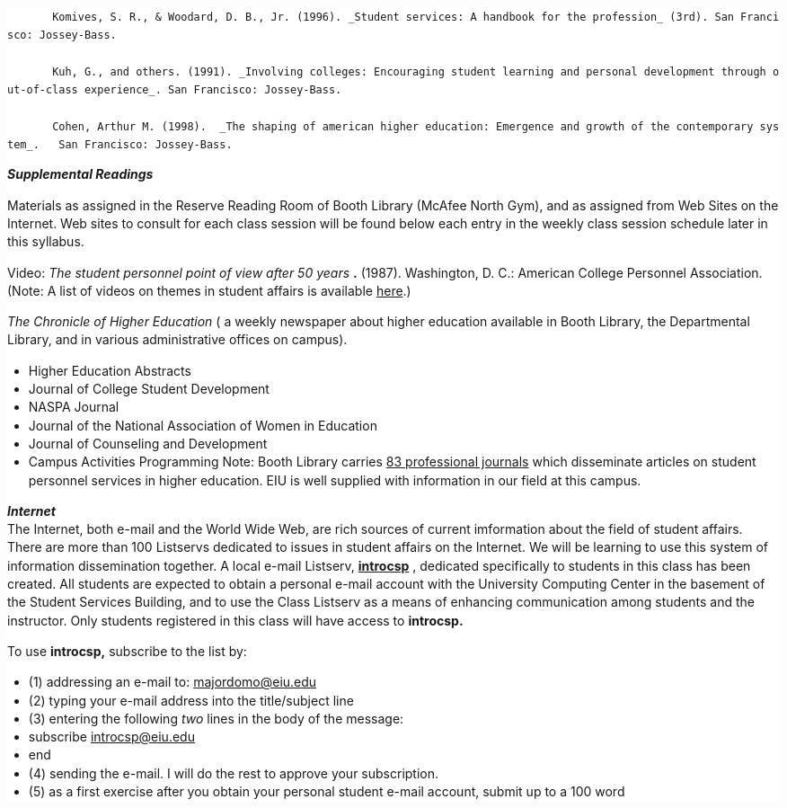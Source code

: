            Komives, S. R., & Woodard, D. B., Jr. (1996). _Student services: A handbook for the profession_ (3rd). San Francisco: Jossey-Bass. 

           Kuh, G., and others. (1991). _Involving colleges: Encouraging student learning and personal development through out-of-class experience_. San Francisco: Jossey-Bass. 

           Cohen, Arthur M. (1998).  _The shaping of american higher education: Emergence and growth of the contemporary system_.   San Francisco: Jossey-Bass. 

**_Supplemental Readings_**

Materials as assigned in the Reserve Reading Room of Booth Library (McAfee
North Gym), and as assigned from Web Sites on the Internet.   Web sites to
consult for each class session will be found below each entry in the weekly
class session schedule later in this syllabus.

Video: _The student personnel point of view after 50 years_ **.** (1987).
Washington, D. C.: American College Personnel Association.   (Note: A list of
videos on themes in student affairs is available
[here](http://www.eiu.edu/~eiucsp/VideoList.htm).)

_The Chronicle of Higher Education_ ( a weekly newspaper about higher
education available in Booth Library, the Departmental Library, and in various
administrative offices on campus).

* Higher Education Abstracts
* Journal of College Student Development
* NASPA Journal
* Journal of the National Association of Women in Education
* Journal of Counseling and Development
* Campus Activities Programming
Note: Booth Library carries [83 professional
journals](http://www.eiu.edu/~eiucsp/Journals.htm) which disseminate articles
on student personnel services in higher education. EIU is well supplied with
information in our field at this campus.

**_Internet_**  
The Internet, both e-mail and the World Wide Web, are rich sources of current
imformation about the field of student affairs. There are more than 100
Listservs dedicated to issues in student affairs on the Internet. We will be
learning to use this system of information dissemination together. A local
e-mail Listserv, **[introcsp](mailto:introcsp)** , dedicated specifically to
students in this class has been created. All students are expected to obtain a
personal e-mail account with the University Computing Center in the basement
of the Student Services Building, and to use the Class Listserv as a means of
enhancing communication among students and the instructor.   Only students
registered in this class will have access to **introcsp.**

To use **introcsp,** subscribe to the list by:

* (1) addressing an e-mail to: majordomo@eiu.edu
* (2) typing your e-mail address into the title/subject line
* (3) entering the following _two_ lines in the body of the message:
* subscribe introcsp@eiu.edu
* end
* (4) sending the e-mail. I will do the rest to approve your subscription.
* (5) as a first exercise after you obtain your personal student e-mail account, submit up to a 100 word
  